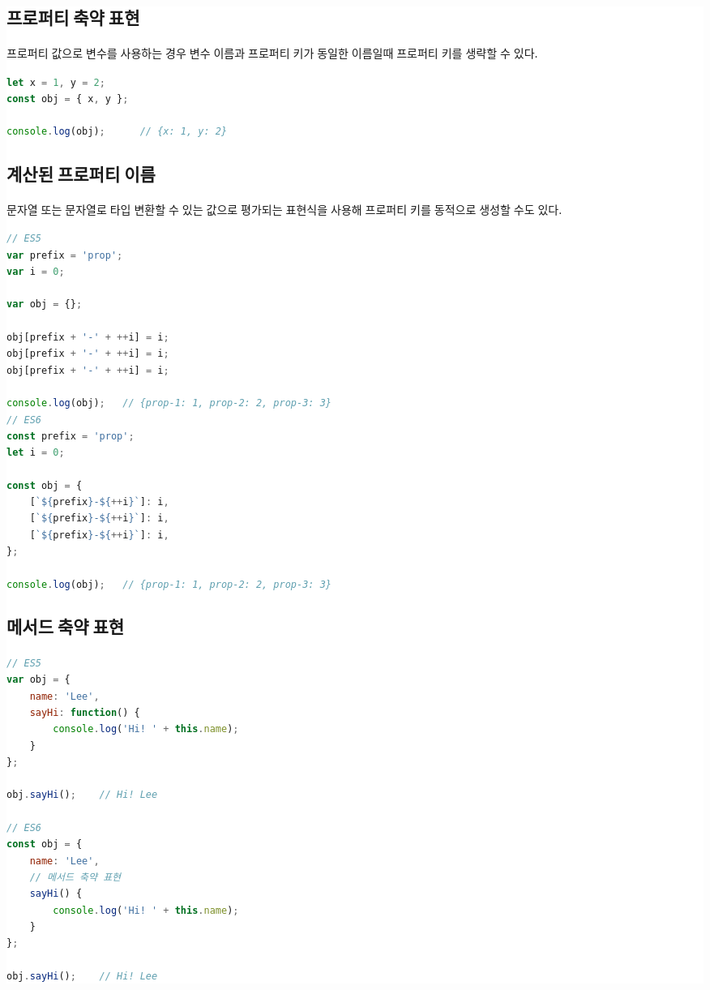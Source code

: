 ## 프로퍼티 축약 표현
프로퍼티 값으로 변수를 사용하는 경우 변수 이름과 프로퍼티 키가 동일한 이름일때 프로퍼티 키를 생략할 수 있다.
```javascript
let x = 1, y = 2;
const obj = { x, y };

console.log(obj);      // {x: 1, y: 2}
```

## 계산된 프로퍼티 이름
문자열 또는 문자열로 타입 변환할 수 있는 값으로 평가되는 표현식을 사용해 프로퍼티 키를 동적으로 생성할 수도 있다.
```javascript
// ES5
var prefix = 'prop';
var i = 0;

var obj = {};

obj[prefix + '-' + ++i] = i;
obj[prefix + '-' + ++i] = i;
obj[prefix + '-' + ++i] = i;

console.log(obj);   // {prop-1: 1, prop-2: 2, prop-3: 3}
// ES6
const prefix = 'prop';
let i = 0;

const obj = {
    [`${prefix}-${++i}`]: i,
    [`${prefix}-${++i}`]: i,
    [`${prefix}-${++i}`]: i,
};

console.log(obj);   // {prop-1: 1, prop-2: 2, prop-3: 3}
```

## 메서드 축약 표현
```javascript
// ES5
var obj = {
    name: 'Lee',
    sayHi: function() {
        console.log('Hi! ' + this.name);
    }
};

obj.sayHi();    // Hi! Lee

// ES6
const obj = {
    name: 'Lee',
    // 메서드 축약 표현
    sayHi() {
        console.log('Hi! ' + this.name);
    }
};

obj.sayHi();    // Hi! Lee
```